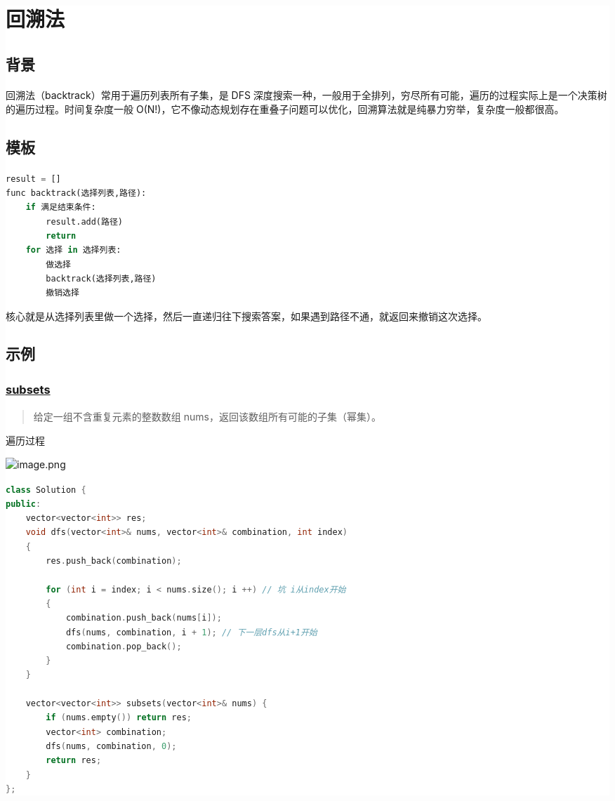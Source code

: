 # 回溯法

## 背景

回溯法（backtrack）常用于遍历列表所有子集，是 DFS 深度搜索一种，一般用于全排列，穷尽所有可能，遍历的过程实际上是一个决策树的遍历过程。时间复杂度一般 O(N!)，它不像动态规划存在重叠子问题可以优化，回溯算法就是纯暴力穷举，复杂度一般都很高。

## 模板

```python
result = []
func backtrack(选择列表,路径):
    if 满足结束条件:
        result.add(路径)
        return
    for 选择 in 选择列表:
        做选择
        backtrack(选择列表,路径)
        撤销选择
```

核心就是从选择列表里做一个选择，然后一直递归往下搜索答案，如果遇到路径不通，就返回来撤销这次选择。

## 示例

### [subsets](https://leetcode-cn.com/problems/subsets/)

> 给定一组不含重复元素的整数数组 nums，返回该数组所有可能的子集（幂集）。

遍历过程

![image.png](https://img.fuiboom.com/img/backtrack.png)

```c++
class Solution {
public:
    vector<vector<int>> res;
    void dfs(vector<int>& nums, vector<int>& combination, int index)
    {
        res.push_back(combination);

        for (int i = index; i < nums.size(); i ++) // 坑 i从index开始
        {
            combination.push_back(nums[i]);
            dfs(nums, combination, i + 1); // 下一层dfs从i+1开始
            combination.pop_back();
        }
    }

    vector<vector<int>> subsets(vector<int>& nums) {
        if (nums.empty()) return res;
        vector<int> combination;
        dfs(nums, combination, 0);
        return res;
    }
};
```
